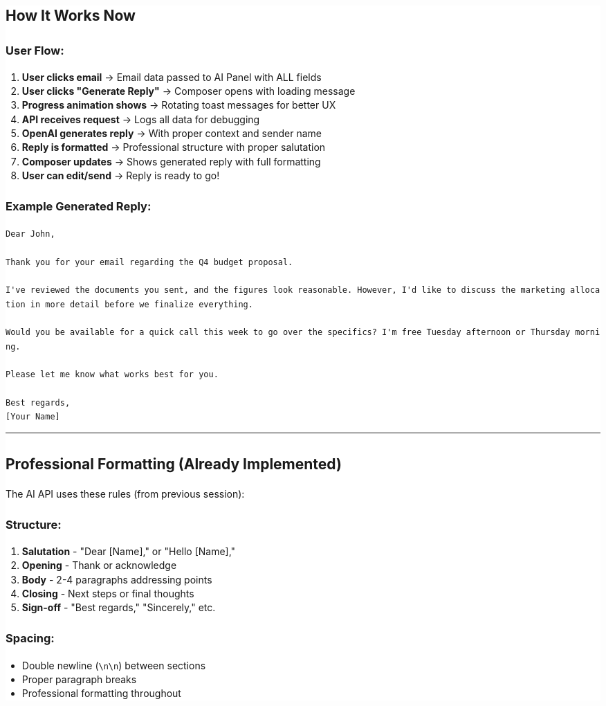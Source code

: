 
## How It Works Now

### User Flow:

1. **User clicks email** → Email data passed to AI Panel with ALL fields
2. **User clicks "Generate Reply"** → Composer opens with loading message
3. **Progress animation shows** → Rotating toast messages for better UX
4. **API receives request** → Logs all data for debugging
5. **OpenAI generates reply** → With proper context and sender name
6. **Reply is formatted** → Professional structure with proper salutation
7. **Composer updates** → Shows generated reply with full formatting
8. **User can edit/send** → Reply is ready to go!

### Example Generated Reply:

```
Dear John,

Thank you for your email regarding the Q4 budget proposal.

I've reviewed the documents you sent, and the figures look reasonable. However, I'd like to discuss the marketing allocation in more detail before we finalize everything.

Would you be available for a quick call this week to go over the specifics? I'm free Tuesday afternoon or Thursday morning.

Please let me know what works best for you.

Best regards,
[Your Name]
```

---

## Professional Formatting (Already Implemented)

The AI API uses these rules (from previous session):

### Structure:

1. **Salutation** - "Dear [Name]," or "Hello [Name],"
2. **Opening** - Thank or acknowledge
3. **Body** - 2-4 paragraphs addressing points
4. **Closing** - Next steps or final thoughts
5. **Sign-off** - "Best regards," "Sincerely," etc.

### Spacing:

- Double newline (`\n\n`) between sections
- Proper paragraph breaks
- Professional formatting throughout
